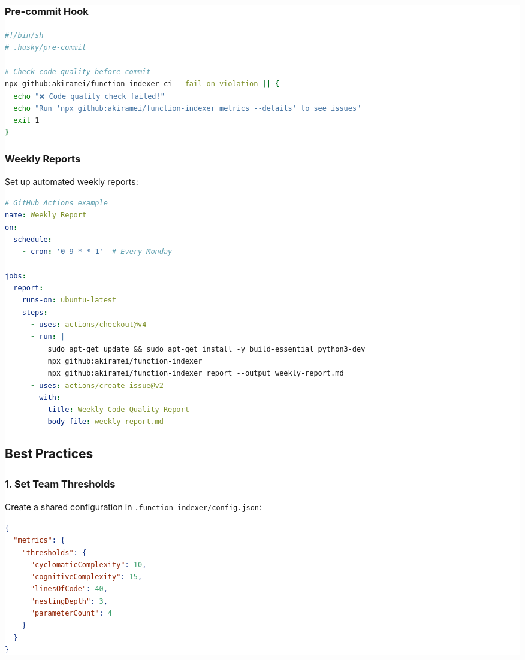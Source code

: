 ### Pre-commit Hook

```bash
#!/bin/sh
# .husky/pre-commit

# Check code quality before commit
npx github:akiramei/function-indexer ci --fail-on-violation || {
  echo "❌ Code quality check failed!"
  echo "Run 'npx github:akiramei/function-indexer metrics --details' to see issues"
  exit 1
}
```

### Weekly Reports

Set up automated weekly reports:

```yaml
# GitHub Actions example
name: Weekly Report
on:
  schedule:
    - cron: '0 9 * * 1'  # Every Monday

jobs:
  report:
    runs-on: ubuntu-latest
    steps:
      - uses: actions/checkout@v4
      - run: |
          sudo apt-get update && sudo apt-get install -y build-essential python3-dev
          npx github:akiramei/function-indexer
          npx github:akiramei/function-indexer report --output weekly-report.md
      - uses: actions/create-issue@v2
        with:
          title: Weekly Code Quality Report
          body-file: weekly-report.md
```

## Best Practices

### 1. Set Team Thresholds

Create a shared configuration in `.function-indexer/config.json`:

```json
{
  "metrics": {
    "thresholds": {
      "cyclomaticComplexity": 10,
      "cognitiveComplexity": 15,
      "linesOfCode": 40,
      "nestingDepth": 3,
      "parameterCount": 4
    }
  }
}
```
